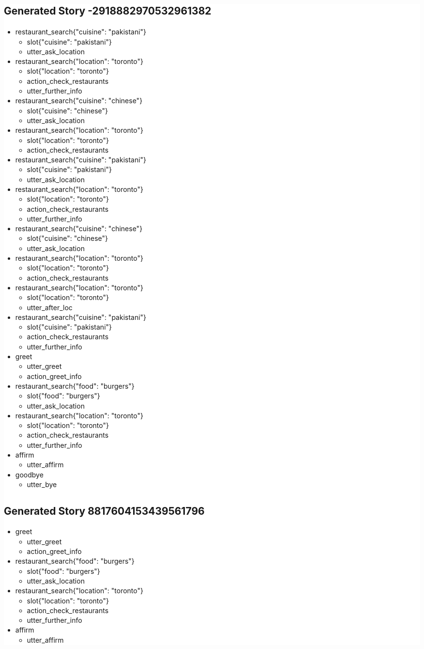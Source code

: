 ## Generated Story -2918882970532961382
* restaurant_search{"cuisine": "pakistani"}
    - slot{"cuisine": "pakistani"}
    - utter_ask_location
* restaurant_search{"location": "toronto"}
    - slot{"location": "toronto"}
    - action_check_restaurants
    - utter_further_info
* restaurant_search{"cuisine": "chinese"}
    - slot{"cuisine": "chinese"}
    - utter_ask_location
* restaurant_search{"location": "toronto"}
    - slot{"location": "toronto"}
    - action_check_restaurants
* restaurant_search{"cuisine": "pakistani"}
    - slot{"cuisine": "pakistani"}
    - utter_ask_location
* restaurant_search{"location": "toronto"}
    - slot{"location": "toronto"}
    - action_check_restaurants
    - utter_further_info
* restaurant_search{"cuisine": "chinese"}
    - slot{"cuisine": "chinese"}
    - utter_ask_location
* restaurant_search{"location": "toronto"}
    - slot{"location": "toronto"}
    - action_check_restaurants
* restaurant_search{"location": "toronto"}
    - slot{"location": "toronto"}
    - utter_after_loc
* restaurant_search{"cuisine": "pakistani"}
    - slot{"cuisine": "pakistani"}
    - action_check_restaurants
    - utter_further_info
* greet
    - utter_greet
    - action_greet_info
* restaurant_search{"food": "burgers"}
    - slot{"food": "burgers"}
    - utter_ask_location
* restaurant_search{"location": "toronto"}
    - slot{"location": "toronto"}
    - action_check_restaurants
    - utter_further_info
* affirm
    - utter_affirm
* goodbye
    - utter_bye

## Generated Story 8817604153439561796
* greet
    - utter_greet
    - action_greet_info
* restaurant_search{"food": "burgers"}
    - slot{"food": "burgers"}
    - utter_ask_location
* restaurant_search{"location": "toronto"}
    - slot{"location": "toronto"}
    - action_check_restaurants
    - utter_further_info
* affirm
    - utter_affirm